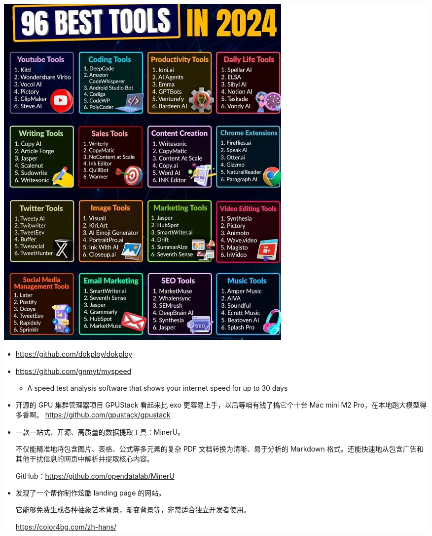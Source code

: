  ![](./imgs/12.jpg)

- https://github.com/dokploy/dokploy

- https://github.com/gnmyt/myspeed
  - A speed test analysis software that shows your internet speed for up to 30 days

- 开源的 GPU 集群管理器项目 GPUStack 看起来比 exo 更容易上手，以后等咱有钱了搞它个十台 Mac mini M2 Pro，在本地跑大模型得多香啊。 
  https://github.com/gpustack/gpustack

- 一款一站式、开源、高质量的数据提取工具：MinerU。

  不仅能精准地将包含图片、表格、公式等多元素的复杂 PDF 文档转换为清晰、易于分析的 Markdown 格式。还能快速地从包含广告和其他干扰信息的网页中解析并提取核心内容。

  GitHub：https://github.com/opendatalab/MinerU

- 发现了一个帮你制作炫酷 landing page 的网站。

  它能够免费生成各种抽象艺术背景，渐变背景等，非常适合独立开发者使用。

  https://color4bg.com/zh-hans/

